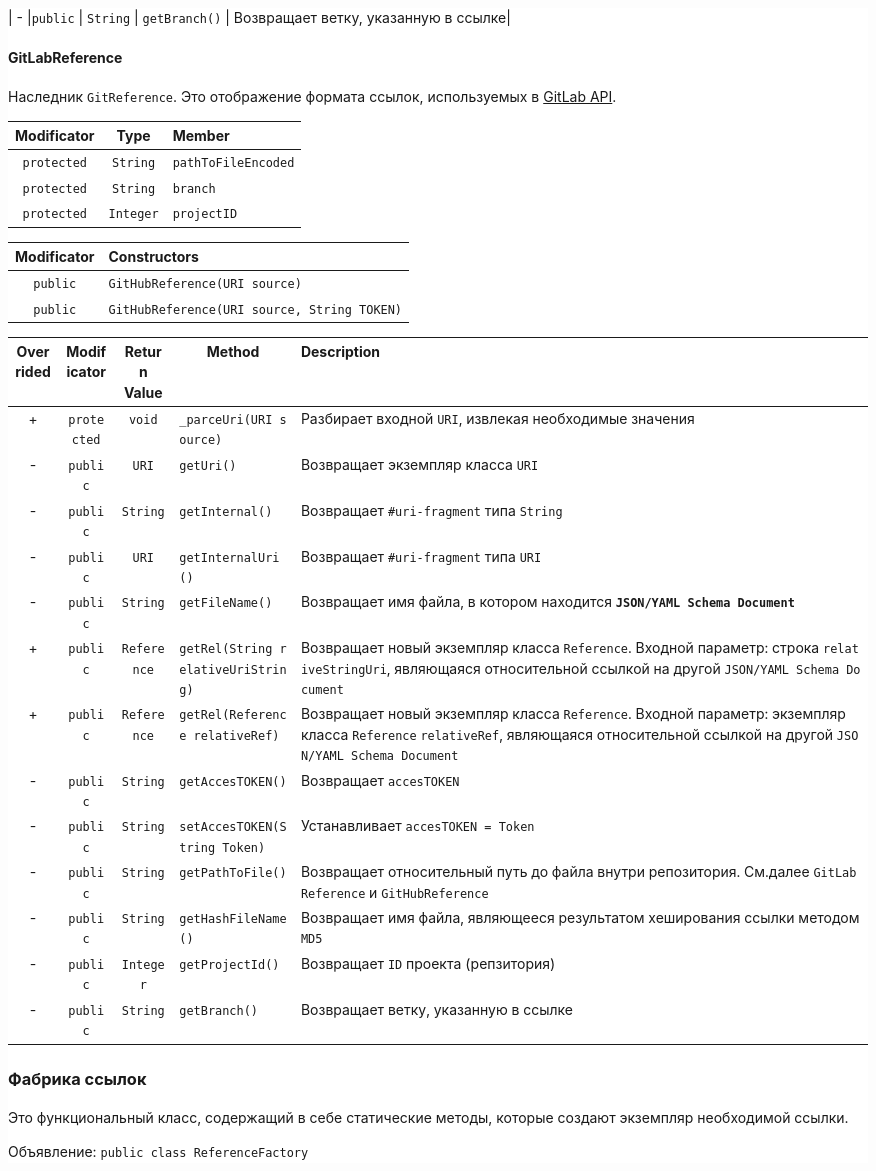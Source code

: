 | - |`public`   |  `String`    | `getBranch()`                     | Возвращает ветку, указанную в ссылке|

#### GitLabReference

Наследник `GitReference`. Это отображение формата ссылок, используемых в [GitLab API](#для-gitlab).

|Modificator| Type | Member|
|:------------:|:------------:| :----------|
|`protected`|`String` |`pathToFileEncoded`|
|`protected`|`String` |`branch`|
|`protected`|`Integer`|`projectID`|


|Modificator|Constructors|
|:------------:| :----------|
| `public` | `GitHubReference(URI source)` |
| `public` | `GitHubReference(URI source, String TOKEN)` |


|Overrided |Modificator | Return Value |Method | Description|
|:-----------------------:|:-----------------------:|:-----------------------:| ----------------------- | :----------------------- |
| + |`protected`|  `void`      | `_parceUri(URI source)`           | Разбирает входной `URI`, извлекая необходимые значения|
| - |`public`   |  `URI`       | `getUri()`                        | Возвращает экземпляр класса `URI`
| - |`public`   |  `String`    | `getInternal()`                   | Возвращает `#uri-fragment` типа `String`
| - |`public`   |  `URI`       | `getInternalUri()`                | Возвращает `#uri-fragment` типа `URI`|
| - |`public`   |  `String`    | `getFileName()`                   | Возвращает имя файла, в котором находится **`JSON/YAML Schema Document`**|
| + |`public`   |  `Reference` | `getRel(String relativeUriString)`| Возвращает новый экземпляр класса `Reference`. Входной параметр: строка `relativeStringUri`, являющаяся относительной ссылкой на другой `JSON/YAML Schema Document`| 
| + |`public`   |  `Reference` | `getRel(Reference relativeRef)`   | Возвращает новый экземпляр класса `Reference`. Входной параметр: экземпляр класса `Reference` `relativeRef`, являющаяся относительной ссылкой на другой `JSON/YAML Schema Document`| 
| - |`public`   |  `String`    | `getAccesTOKEN()`                 | Возвращает `accesTOKEN`|
| - |`public`   |  `String`    | `setAccesTOKEN(String Token)`     | Устанавливает `accesTOKEN = Token`|
| - |`public`   |  `String`    | `getPathToFile()`                 | Возвращает относительный путь до файла внутри репозитория. См.далее `GitLabReference` и `GitHubReference`|
| - |`public`   |  `String`    | `getHashFileName()`               | Возвращает имя файла, являющееся результатом хеширования ссылки методом `MD5`|
| - |`public`   |  `Integer`   | `getProjectId()`                  | Возвращает `ID` проекта (репзитория) |
| - |`public`   |  `String`    | `getBranch()`                     | Возвращает ветку, указанную в ссылке|

### Фабрика ссылок 

Это функциональный класс, содержащий в себе статические методы, которые создают экземпляр необходимой ссылки.

Объявление: `public class ReferenceFactory`
